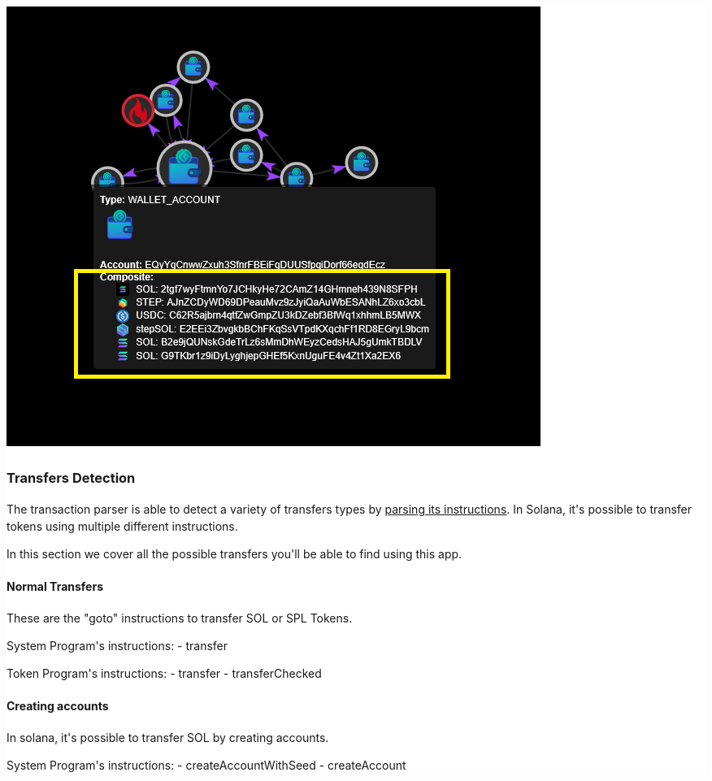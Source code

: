 ![Composite Accounts](doc/walletviewcompositeacounts.png)



### Transfers Detection
The transaction parser is able to detect a variety of transfers types by [parsing its instructions](GrafolanaBack/domain/transaction/parsers/instruction_parsers.py).
In Solana, it's possible to transfer tokens using multiple different instructions.

In this section we cover all the possible transfers you'll be able to find using this app.


#### Normal Transfers
These are the "goto" instructions to transfer SOL or SPL Tokens.

System Program's instructions:
    - transfer

Token Program's instructions:
    - transfer
    - transferChecked


#### Creating accounts
In solana, it's possible to transfer SOL by creating accounts.

System Program's instructions:
    - createAccountWithSeed
    - createAccount
